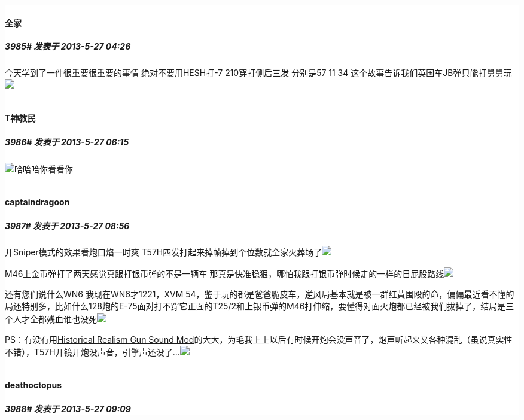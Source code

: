 -----

####  全家  
##### 3985#       发表于 2013-5-27 04:26




今天学到了一件很重要很重要的事情
绝对不要用HESH打-7
210穿打侧后三发 分别是57 11 34
这个故事告诉我们英国车JB弹只能打舅舅玩<img src="https://static.saraba1st.com/image/smiley/face/161.jpg" referrerpolicy="no-referrer">







-----

####  T神教民  
##### 3986#       发表于 2013-5-27 06:15



<img src="https://static.saraba1st.com/image/smiley/dym/149.gif" referrerpolicy="no-referrer">哈哈哈你看看你







-----

####  captaindragoon  
##### 3987#       发表于 2013-5-27 08:56




开Sniper模式的效果看炮口焰一时爽
T57H四发打起来掉帧掉到个位数就全家火葬场了<img src="https://static.saraba1st.com/image/smiley/face/172.gif" referrerpolicy="no-referrer">    

M46上金币弹打了两天感觉真跟打银币弹的不是一辆车
那真是快准稳狠，哪怕我跟打银币弹时候走的一样的日屁股路线<img src="https://static.saraba1st.com/image/smiley/face/41.gif" referrerpolicy="no-referrer">    

还有您们说什么WN6
我现在WN6才1221，XVM 54，鉴于玩的都是爸爸脆皮车，逆风局基本就是被一群红黄围殴的命，偏偏最近看不懂的局还特别多，比如什么128炮的E-75面对打不穿它正面的T25/2和上银币弹的M46打伸缩，要懂得对面火炮都已经被我们拔掉了，结局是三个人才全都残血谁也没死<img src="https://static.saraba1st.com/image/smiley/face/41.gif" referrerpolicy="no-referrer">    


PS：有没有用[Historical Realism Gun Sound Mod](http://www.curse.com/wot-mods/worldoftanks/historical-realism-gun-sound-mod)的大大，为毛我上上以后有时候开炮会没声音了，炮声听起来又各种混乱（虽说真实性不错），T57H开镜开炮没声音，引擎声还没了...<img src="https://static.saraba1st.com/image/smiley/face/149.gif" referrerpolicy="no-referrer">







-----

####  deathoctopus  
##### 3988#       发表于 2013-5-27 09:09
